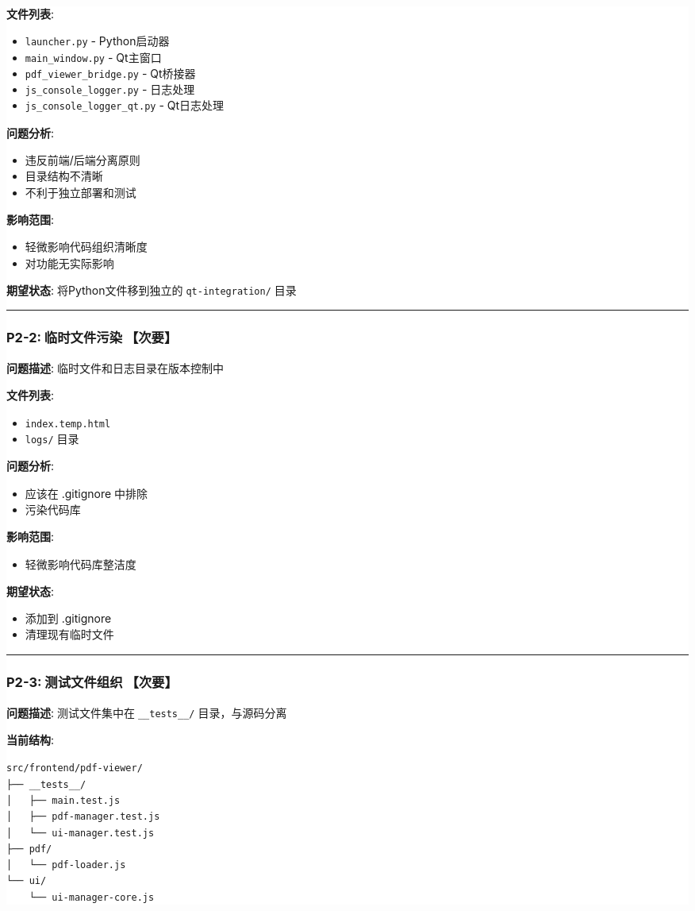 **文件列表**:
- `launcher.py` - Python启动器
- `main_window.py` - Qt主窗口
- `pdf_viewer_bridge.py` - Qt桥接器
- `js_console_logger.py` - 日志处理
- `js_console_logger_qt.py` - Qt日志处理

**问题分析**:
- 违反前端/后端分离原则
- 目录结构不清晰
- 不利于独立部署和测试

**影响范围**:
- 轻微影响代码组织清晰度
- 对功能无实际影响

**期望状态**:
将Python文件移到独立的 `qt-integration/` 目录

---

### P2-2: 临时文件污染 【次要】

**问题描述**:
临时文件和日志目录在版本控制中

**文件列表**:
- `index.temp.html`
- `logs/` 目录

**问题分析**:
- 应该在 .gitignore 中排除
- 污染代码库

**影响范围**:
- 轻微影响代码库整洁度

**期望状态**:
- 添加到 .gitignore
- 清理现有临时文件

---

### P2-3: 测试文件组织 【次要】

**问题描述**:
测试文件集中在 `__tests__/` 目录，与源码分离

**当前结构**:
```
src/frontend/pdf-viewer/
├── __tests__/
│   ├── main.test.js
│   ├── pdf-manager.test.js
│   └── ui-manager.test.js
├── pdf/
│   └── pdf-loader.js
└── ui/
    └── ui-manager-core.js
```
